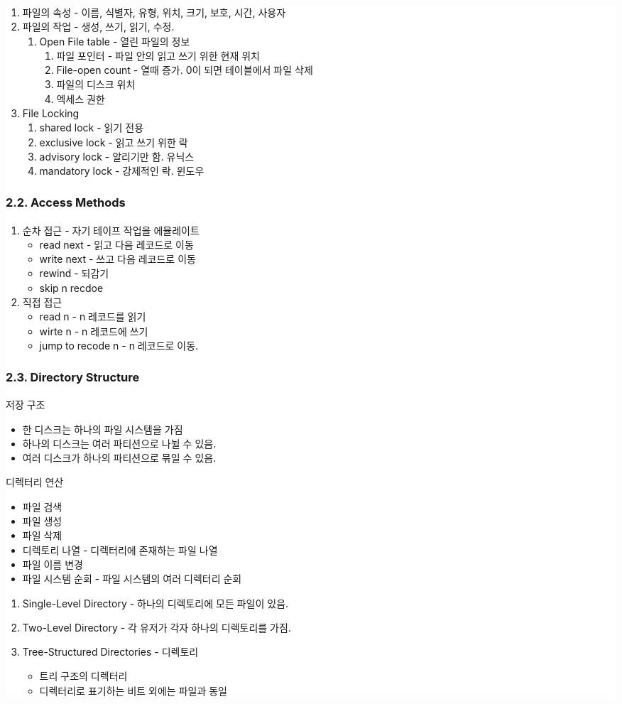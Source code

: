 1. 파일의 속성 - 이름, 식별자, 유형, 위치, 크기, 보호, 시간, 사용자
2. 파일의 작업 - 생성, 쓰기, 읽기, 수정.
   1. Open File table - 열린 파일의 정보
      1. 파일 포인터 - 파일 안의 읽고 쓰기 위한 현재 위치
      2. File-open count - 열때 증가. 0이 되면 테이블에서 파일 삭제
      3. 파일의 디스크 위치
      4. 엑세스 권한
3. File Locking
   1. shared lock - 읽기 전용
   2. exclusive lock - 읽고 쓰기 위한 락
   3. advisory lock - 알리기만 함. 유닉스
   4. mandatory lock - 강제적인 락. 윈도우

### 2.2. Access Methods

1. 순차 접근 - 자기 테이프 작업을 에뮬레이트
   - read next - 읽고 다음 레코드로 이동
   - write next - 쓰고 다음 레코드로 이동
   - rewind - 되감기
   - skip n recdoe
2. 직접 접근
   - read n - n 레코드를 읽기
   - wirte n - n 레코드에 쓰기
   - jump to recode n - n 레코드로 이동.

### 2.3. Directory Structure

저장 구조

- 한 디스크는 하나의 파일 시스템을 가짐
- 하나의 디스크는 여러 파티션으로 나뉠 수 있음.
- 여러 디스크가 하나의 파티션으로 묶일 수 있음.

디렉터리 연산

- 파일 검색
- 파일 생성
- 파일 삭제
- 디렉토리 나열 - 디렉터리에 존재하는 파일 나열
- 파일 이름 변경
- 파일 시스템 순회 - 파일 시스템의 여러 디렉터리 순회

1. Single-Level Directory - 하나의 디렉토리에 모든 파일이 있음.
2. Two-Level Directory - 각 유저가 각자 하나의 디렉토리를 가짐.
3. Tree-Structured Directories - 디렉토리

   - 트리 구조의 디렉터리
   - 디렉터리로 표기하는 비트 외에는 파일과 동일
